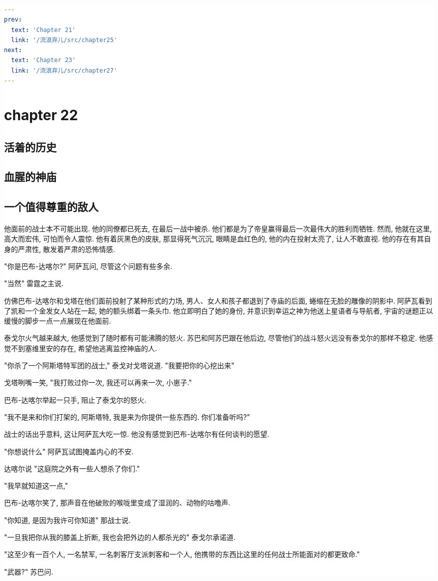 ```yaml
---
prev:
  text: 'Chapter 21'
  link: '/流浪弃儿/src/chapter25'
next:
  text: 'Chapter 23'
  link: '/流浪弃儿/src/chapter27'
---
```


# chapter 22

## 活着的历史

## 血腥的神庙

## 一个值得尊重的敌人

他面前的战士本不可能出现. 他的同僚都已死去, 在最后一战中被杀. 他们都是为了帝皇赢得最后一次最伟大的胜利而牺牲. 然而, 他就在这里, 高大而宏伟, 可怕而令人震惊. 他有着灰黑色的皮肤, 那显得死气沉沉, 眼睛是血红色的, 他的内在投射太亮了, 让人不敢直视. 他的存在有其自身的严肃性, 散发着严肃的恐怖情感.

"你是巴布-达喀尔?" 阿萨瓦问, 尽管这个问题有些多余.

"当然" 雷霆之主说.

仿佛巴布-达喀尔和戈塔在他们面前投射了某种形式的力场, 男人、女人和孩子都退到了寺庙的后面, 蜷缩在无脸的雕像的阴影中. 阿萨瓦看到了凯和一个金发女人站在一起, 她的额头绑着一条头巾. 他立即明白了她的身份, 并意识到幸运之神为他送上星语者与导航者, 宇宙的谜题正以缓慢的脚步一点一点展现在他面前.

泰戈尔火气越来越大, 他感觉到了随时都有可能沸腾的怒火. 苏巴和阿苏巴跟在他后边, 尽管他们的战斗怒火远没有泰戈尔的那样不稳定. 他感觉不到塞维里安的存在, 希望他逃离监控神庙的人.

"你杀了一个阿斯塔特军团的战士," 泰戈对戈塔说道. "我要把你的心挖出来"

戈塔咧嘴一笑, "我打败过你一次, 我还可以再来一次, 小崽子."

巴布-达喀尔举起一只手, 阻止了泰戈尔的怒火.

"我不是来和你们打架的, 阿斯塔特, 我是来为你提供一些东西的. 你们准备听吗?"

战士的话出乎意料, 这让阿萨瓦大吃一惊. 他没有感觉到巴布-达喀尔有任何谈判的愿望.

"你想说什么" 阿萨瓦试图掩盖内心的不安.

达喀尔说 "这庭院之外有一些人想杀了你们."

"我早就知道这一点,"

巴布-达喀尔笑了, 那声音在他破败的喉咙里变成了湿润的、动物的咕噜声.

"你知道, 是因为我许可你知道" 那战士说.

"一旦我把你从我的膝盖上折断, 我也会把外边的人都杀光的" 泰戈尔承诺道.

"这至少有一百个人, 一名禁军, 一名刺客厅支派刺客和一个人, 他携带的东西比这里的任何战士所能面对的都更致命."

"武器?" 苏巴问.
